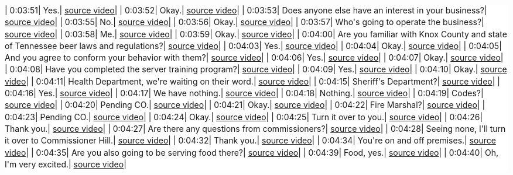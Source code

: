 | 0:03:51| Yes.| [source video](https://archive.org/details/co-com-r-267-240126-beer-board?start=231)|
| 0:03:52| Okay.| [source video](https://archive.org/details/co-com-r-267-240126-beer-board?start=232)|
| 0:03:53| Does anyone else have an interest in your business?| [source video](https://archive.org/details/co-com-r-267-240126-beer-board?start=233)|
| 0:03:55| No.| [source video](https://archive.org/details/co-com-r-267-240126-beer-board?start=235)|
| 0:03:56| Okay.| [source video](https://archive.org/details/co-com-r-267-240126-beer-board?start=236)|
| 0:03:57| Who's going to operate the business?| [source video](https://archive.org/details/co-com-r-267-240126-beer-board?start=237)|
| 0:03:58| Me.| [source video](https://archive.org/details/co-com-r-267-240126-beer-board?start=238)|
| 0:03:59| Okay.| [source video](https://archive.org/details/co-com-r-267-240126-beer-board?start=239)|
| 0:04:00| Are you familiar with Knox County and state of Tennessee beer laws and regulations?| [source video](https://archive.org/details/co-com-r-267-240126-beer-board?start=240)|
| 0:04:03| Yes.| [source video](https://archive.org/details/co-com-r-267-240126-beer-board?start=243)|
| 0:04:04| Okay.| [source video](https://archive.org/details/co-com-r-267-240126-beer-board?start=244)|
| 0:04:05| And you agree to conform your behavior with them?| [source video](https://archive.org/details/co-com-r-267-240126-beer-board?start=245)|
| 0:04:06| Yes.| [source video](https://archive.org/details/co-com-r-267-240126-beer-board?start=246)|
| 0:04:07| Okay.| [source video](https://archive.org/details/co-com-r-267-240126-beer-board?start=247)|
| 0:04:08| Have you completed the server training program?| [source video](https://archive.org/details/co-com-r-267-240126-beer-board?start=248)|
| 0:04:09| Yes.| [source video](https://archive.org/details/co-com-r-267-240126-beer-board?start=249)|
| 0:04:10| Okay.| [source video](https://archive.org/details/co-com-r-267-240126-beer-board?start=250)|
| 0:04:11| Health Department, we're waiting on their word.| [source video](https://archive.org/details/co-com-r-267-240126-beer-board?start=251)|
| 0:04:15| Sheriff's Department?| [source video](https://archive.org/details/co-com-r-267-240126-beer-board?start=255)|
| 0:04:16| Yes.| [source video](https://archive.org/details/co-com-r-267-240126-beer-board?start=256)|
| 0:04:17| We have nothing.| [source video](https://archive.org/details/co-com-r-267-240126-beer-board?start=257)|
| 0:04:18| Nothing.| [source video](https://archive.org/details/co-com-r-267-240126-beer-board?start=258)|
| 0:04:19| Codes?| [source video](https://archive.org/details/co-com-r-267-240126-beer-board?start=259)|
| 0:04:20| Pending CO.| [source video](https://archive.org/details/co-com-r-267-240126-beer-board?start=260)|
| 0:04:21| Okay.| [source video](https://archive.org/details/co-com-r-267-240126-beer-board?start=261)|
| 0:04:22| Fire Marshal?| [source video](https://archive.org/details/co-com-r-267-240126-beer-board?start=262)|
| 0:04:23| Pending CO.| [source video](https://archive.org/details/co-com-r-267-240126-beer-board?start=263)|
| 0:04:24| Okay.| [source video](https://archive.org/details/co-com-r-267-240126-beer-board?start=264)|
| 0:04:25| Turn it over to you.| [source video](https://archive.org/details/co-com-r-267-240126-beer-board?start=265)|
| 0:04:26| Thank you.| [source video](https://archive.org/details/co-com-r-267-240126-beer-board?start=266)|
| 0:04:27| Are there any questions from commissioners?| [source video](https://archive.org/details/co-com-r-267-240126-beer-board?start=267)|
| 0:04:28| Seeing none, I'll turn it over to Commissioner Hill.| [source video](https://archive.org/details/co-com-r-267-240126-beer-board?start=268)|
| 0:04:32| Thank you.| [source video](https://archive.org/details/co-com-r-267-240126-beer-board?start=272)|
| 0:04:34| You're on and off premises.| [source video](https://archive.org/details/co-com-r-267-240126-beer-board?start=274)|
| 0:04:35| Are you also going to be serving food there?| [source video](https://archive.org/details/co-com-r-267-240126-beer-board?start=275)|
| 0:04:39| Food, yes.| [source video](https://archive.org/details/co-com-r-267-240126-beer-board?start=279)|
| 0:04:40| Oh, I'm very excited.| [source video](https://archive.org/details/co-com-r-267-240126-beer-board?start=280)|
